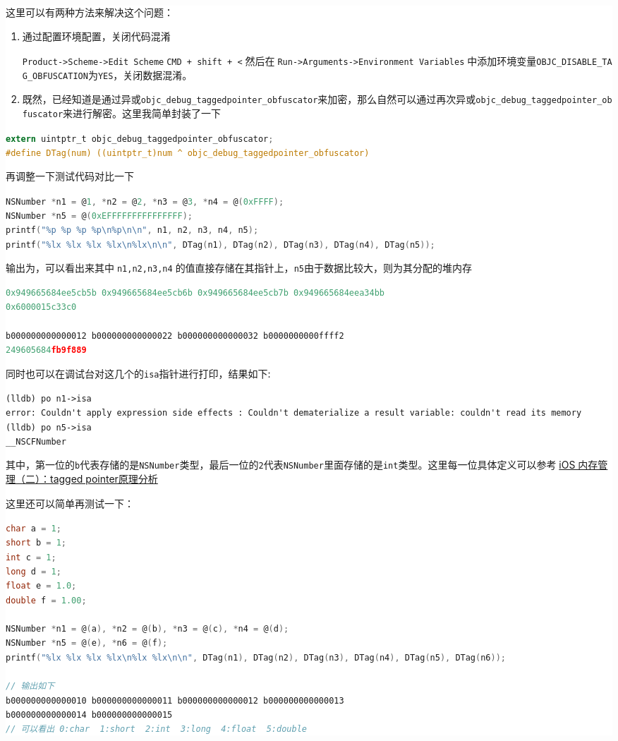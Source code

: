 这里可以有两种方法来解决这个问题：

1. 通过配置环境配置，关闭代码混淆

   `Product->Scheme->Edit Scheme` `CMD + shift + <`  然后在 `Run->Arguments->Environment Variables` 中添加环境变量`OBJC_DISABLE_TAG_OBFUSCATION`为`YES`，关闭数据混淆。

2. 既然，已经知道是通过异或`objc_debug_taggedpointer_obfuscator`来加密，那么自然可以通过再次异或`objc_debug_taggedpointer_obfuscator`来进行解密。这里我简单封装了一下

```objective-c
extern uintptr_t objc_debug_taggedpointer_obfuscator;
#define DTag(num) ((uintptr_t)num ^ objc_debug_taggedpointer_obfuscator)
```



再调整一下测试代码对比一下

```objective-c
NSNumber *n1 = @1, *n2 = @2, *n3 = @3, *n4 = @(0xFFFF);
NSNumber *n5 = @(0xEFFFFFFFFFFFFFFF);
printf("%p %p %p %p\n%p\n\n", n1, n2, n3, n4, n5);
printf("%lx %lx %lx %lx\n%lx\n\n", DTag(n1), DTag(n2), DTag(n3), DTag(n4), DTag(n5));
```

输出为，可以看出来其中 `n1,n2,n3,n4` 的值直接存储在其指针上，`n5`由于数据比较大，则为其分配的堆内存

```c++
0x949665684ee5cb5b 0x949665684ee5cb6b 0x949665684ee5cb7b 0x949665684eea34bb
0x6000015c33c0

b000000000000012 b000000000000022 b000000000000032 b0000000000ffff2
249605684fb9f889
```

同时也可以在调试台对这几个的`isa`指针进行打印，结果如下:

```
(lldb) po n1->isa
error: Couldn't apply expression side effects : Couldn't dematerialize a result variable: couldn't read its memory
(lldb) po n5->isa
__NSCFNumber
```

其中，第一位的`b`代表存储的是`NSNumber`类型，最后一位的`2`代表`NSNumber`里面存储的是`int`类型。这里每一位具体定义可以参考 [iOS 内存管理（二）：tagged pointer原理分析](https://juejin.cn/post/7007030560543473671)

这里还可以简单再测试一下：

```objective-c
char a = 1;
short b = 1;
int c = 1;
long d = 1;
float e = 1.0;
double f = 1.00;

NSNumber *n1 = @(a), *n2 = @(b), *n3 = @(c), *n4 = @(d);
NSNumber *n5 = @(e), *n6 = @(f);
printf("%lx %lx %lx %lx\n%lx %lx\n\n", DTag(n1), DTag(n2), DTag(n3), DTag(n4), DTag(n5), DTag(n6));

// 输出如下
b000000000000010 b000000000000011 b000000000000012 b000000000000013
b000000000000014 b000000000000015
// 可以看出 0:char  1:short  2:int  3:long  4:float  5:double
```
